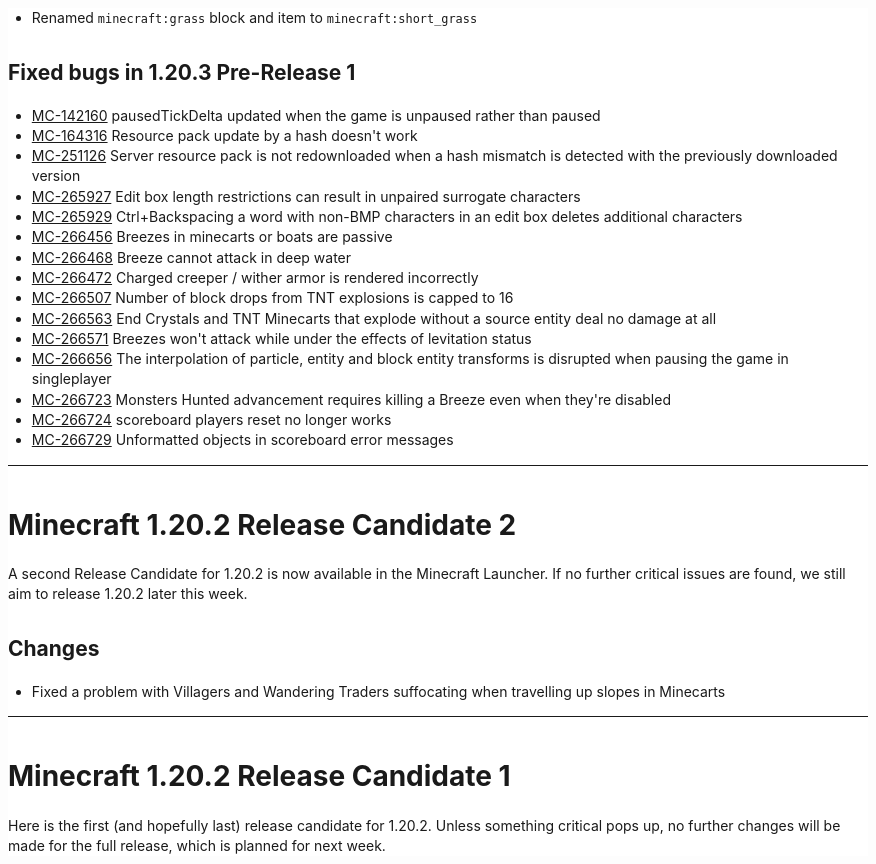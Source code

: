 -   Renamed `minecraft:grass` block and item to `minecraft:short_grass`

## Fixed bugs in 1.20.3 Pre-Release 1

-   [MC-142160](https://bugs.mojang.com/browse/MC-142160) pausedTickDelta updated when the game is unpaused rather than paused
-   [MC-164316](https://bugs.mojang.com/browse/MC-164316) Resource pack update by a hash doesn't work
-   [MC-251126](https://bugs.mojang.com/browse/MC-251126) Server resource pack is not redownloaded when a hash mismatch is detected with the previously downloaded version
-   [MC-265927](https://bugs.mojang.com/browse/MC-265927) Edit box length restrictions can result in unpaired surrogate characters
-   [MC-265929](https://bugs.mojang.com/browse/MC-265929) Ctrl+Backspacing a word with non-BMP characters in an edit box deletes additional characters
-   [MC-266456](https://bugs.mojang.com/browse/MC-266456) Breezes in minecarts or boats are passive
-   [MC-266468](https://bugs.mojang.com/browse/MC-266468) Breeze cannot attack in deep water
-   [MC-266472](https://bugs.mojang.com/browse/MC-266472) Charged creeper / wither armor is rendered incorrectly
-   [MC-266507](https://bugs.mojang.com/browse/MC-266507) Number of block drops from TNT explosions is capped to 16
-   [MC-266563](https://bugs.mojang.com/browse/MC-266563) End Crystals and TNT Minecarts that explode without a source entity deal no damage at all
-   [MC-266571](https://bugs.mojang.com/browse/MC-266571) Breezes won't attack while under the effects of levitation status
-   [MC-266656](https://bugs.mojang.com/browse/MC-266656) The interpolation of particle, entity and block entity transforms is disrupted when pausing the game in singleplayer
-   [MC-266723](https://bugs.mojang.com/browse/MC-266723) Monsters Hunted advancement requires killing a Breeze even when they're disabled
-   [MC-266724](https://bugs.mojang.com/browse/MC-266724) scoreboard players reset no longer works
-   [MC-266729](https://bugs.mojang.com/browse/MC-266729) Unformatted objects in scoreboard error messages

---

# Minecraft 1.20.2 Release Candidate 2

A second Release Candidate for 1.20.2 is now available in the Minecraft Launcher. If no further critical issues are found, we still aim to release 1.20.2 later this week.

## Changes

-   Fixed a problem with Villagers and Wandering Traders suffocating when travelling up slopes in Minecarts

---

# Minecraft 1.20.2 Release Candidate 1

Here is the first (and hopefully last) release candidate for 1.20.2. Unless something critical pops up, no further changes will be made for the full release, which is planned for next week.
